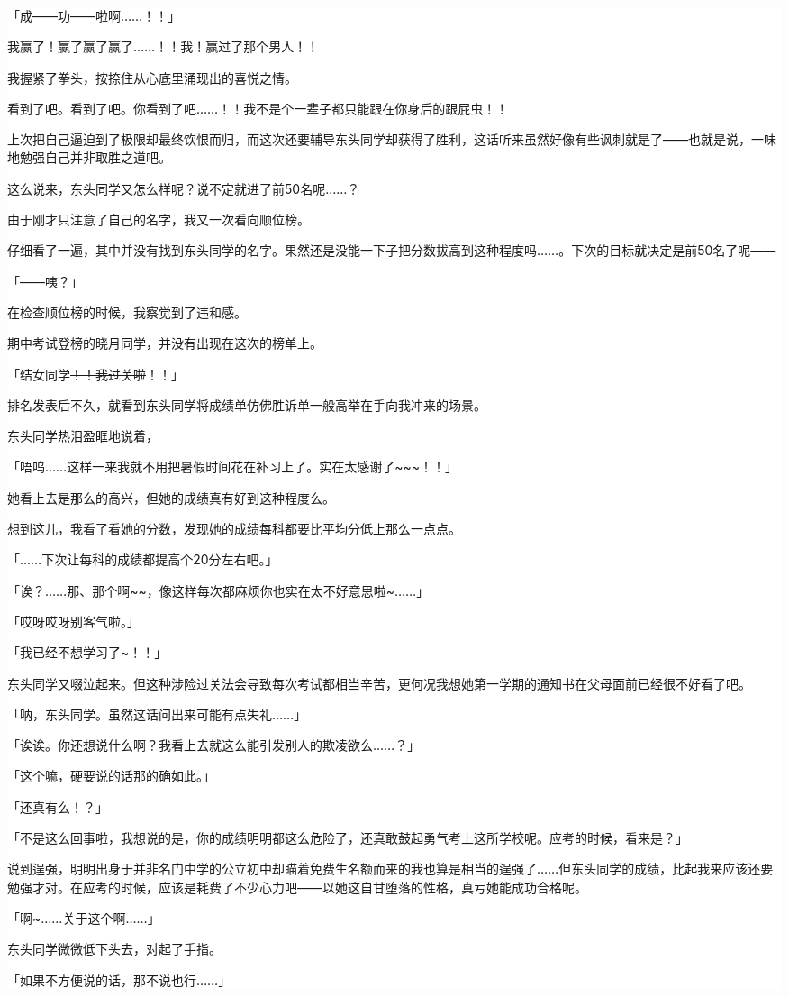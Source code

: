 「成——功——啦啊……！！」

我赢了！赢了赢了赢了……！！我！赢过了那个男人！！

我握紧了拳头，按捺住从心底里涌现出的喜悦之情。

看到了吧。看到了吧。你看到了吧……！！我不是个一辈子都只能跟在你身后的跟屁虫！！

上次把自己逼迫到了极限却最终饮恨而归，而这次还要辅导东头同学却获得了胜利，这话听来虽然好像有些讽刺就是了——也就是说，一味地勉强自己并非取胜之道吧。

这么说来，东头同学又怎么样呢？说不定就进了前50名呢……？

由于刚才只注意了自己的名字，我又一次看向顺位榜。

仔细看了一遍，其中并没有找到东头同学的名字。果然还是没能一下子把分数拔高到这种程度吗……。下次的目标就决定是前50名了呢——

「——咦？」

在检查顺位榜的时候，我察觉到了违和感。

期中考试登榜的晓月同学，并没有出现在这次的榜单上。

 

 

「结女同学~~~~！！我过关啦~~~~！！」

排名发表后不久，就看到东头同学将成绩单仿佛胜诉单一般高举在手向我冲来的场景。

东头同学热泪盈眶地说着，

「唔呜……这样一来我就不用把暑假时间花在补习上了。实在太感谢了~~~！！」

她看上去是那么的高兴，但她的成绩真有好到这种程度么。

想到这儿，我看了看她的分数，发现她的成绩每科都要比平均分低上那么一点点。

「……下次让每科的成绩都提高个20分左右吧。」

「诶？……那、那个啊~~，像这样每次都麻烦你也实在太不好意思啦~……」

「哎呀哎呀别客气啦。」

「我已经不想学习了~！！」

东头同学又啜泣起来。但这种涉险过关法会导致每次考试都相当辛苦，更何况我想她第一学期的通知书在父母面前已经很不好看了吧。

「呐，东头同学。虽然这话问出来可能有点失礼……」

「诶诶。你还想说什么啊？我看上去就这么能引发别人的欺凌欲么……？」

「这个嘛，硬要说的话那的确如此。」

「还真有么！？」

「不是这么回事啦，我想说的是，你的成绩明明都这么危险了，还真敢鼓起勇气考上这所学校呢。应考的时候，看来是？」

说到逞强，明明出身于并非名门中学的公立初中却瞄着免费生名额而来的我也算是相当的逞强了……但东头同学的成绩，比起我来应该还要勉强才对。在应考的时候，应该是耗费了不少心力吧——以她这自甘堕落的性格，真亏她能成功合格呢。

「啊~……关于这个啊……」

东头同学微微低下头去，对起了手指。

「如果不方便说的话，那不说也行……」
